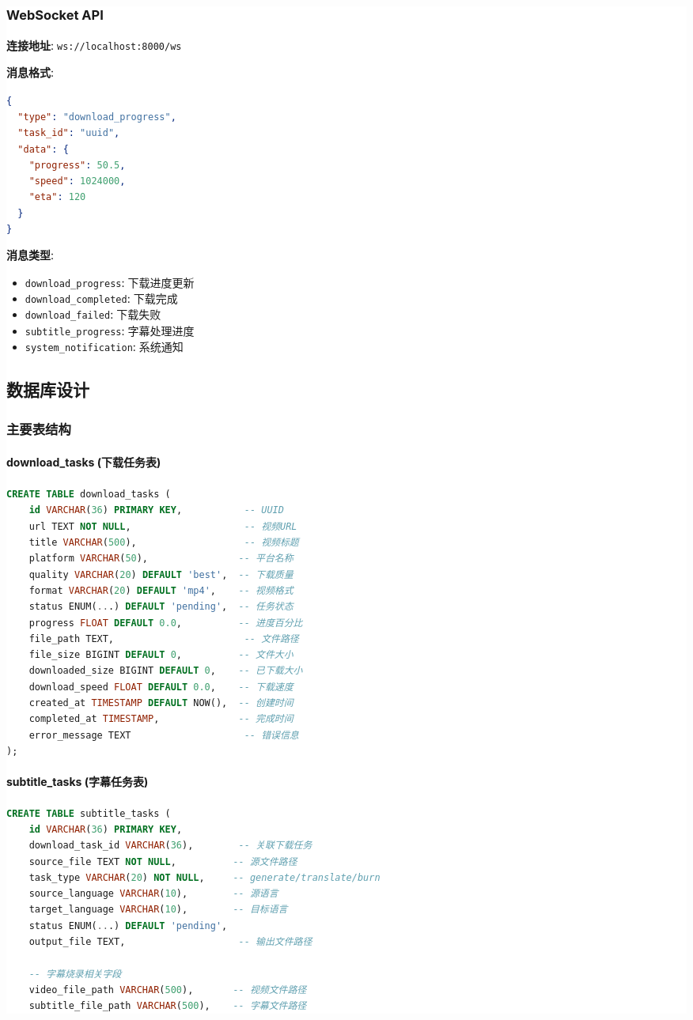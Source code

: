 ### WebSocket API

**连接地址**: `ws://localhost:8000/ws`

**消息格式**:
```json
{
  "type": "download_progress",
  "task_id": "uuid",
  "data": {
    "progress": 50.5,
    "speed": 1024000,
    "eta": 120
  }
}
```

**消息类型**:
- `download_progress`: 下载进度更新
- `download_completed`: 下载完成
- `download_failed`: 下载失败
- `subtitle_progress`: 字幕处理进度
- `system_notification`: 系统通知

## 数据库设计

### 主要表结构

#### download_tasks (下载任务表)
```sql
CREATE TABLE download_tasks (
    id VARCHAR(36) PRIMARY KEY,           -- UUID
    url TEXT NOT NULL,                    -- 视频URL
    title VARCHAR(500),                   -- 视频标题
    platform VARCHAR(50),                -- 平台名称
    quality VARCHAR(20) DEFAULT 'best',  -- 下载质量
    format VARCHAR(20) DEFAULT 'mp4',    -- 视频格式
    status ENUM(...) DEFAULT 'pending',  -- 任务状态
    progress FLOAT DEFAULT 0.0,          -- 进度百分比
    file_path TEXT,                       -- 文件路径
    file_size BIGINT DEFAULT 0,          -- 文件大小
    downloaded_size BIGINT DEFAULT 0,    -- 已下载大小
    download_speed FLOAT DEFAULT 0.0,    -- 下载速度
    created_at TIMESTAMP DEFAULT NOW(),  -- 创建时间
    completed_at TIMESTAMP,              -- 完成时间
    error_message TEXT                    -- 错误信息
);
```

#### subtitle_tasks (字幕任务表)
```sql
CREATE TABLE subtitle_tasks (
    id VARCHAR(36) PRIMARY KEY,
    download_task_id VARCHAR(36),        -- 关联下载任务
    source_file TEXT NOT NULL,          -- 源文件路径
    task_type VARCHAR(20) NOT NULL,     -- generate/translate/burn
    source_language VARCHAR(10),        -- 源语言
    target_language VARCHAR(10),        -- 目标语言
    status ENUM(...) DEFAULT 'pending',
    output_file TEXT,                    -- 输出文件路径
    
    -- 字幕烧录相关字段
    video_file_path VARCHAR(500),       -- 视频文件路径
    subtitle_file_path VARCHAR(500),    -- 字幕文件路径
```